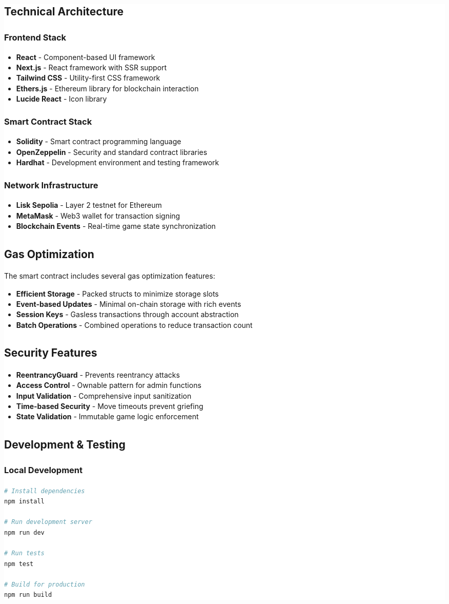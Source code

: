 ## Technical Architecture

### Frontend Stack

- **React** - Component-based UI framework
- **Next.js** - React framework with SSR support
- **Tailwind CSS** - Utility-first CSS framework
- **Ethers.js** - Ethereum library for blockchain interaction
- **Lucide React** - Icon library

### Smart Contract Stack

- **Solidity** - Smart contract programming language
- **OpenZeppelin** - Security and standard contract libraries
- **Hardhat** - Development environment and testing framework

### Network Infrastructure

- **Lisk Sepolia** - Layer 2 testnet for Ethereum
- **MetaMask** - Web3 wallet for transaction signing
- **Blockchain Events** - Real-time game state synchronization

## Gas Optimization

The smart contract includes several gas optimization features:

- **Efficient Storage** - Packed structs to minimize storage slots
- **Event-based Updates** - Minimal on-chain storage with rich events
- **Session Keys** - Gasless transactions through account abstraction
- **Batch Operations** - Combined operations to reduce transaction count

## Security Features

- **ReentrancyGuard** - Prevents reentrancy attacks
- **Access Control** - Ownable pattern for admin functions
- **Input Validation** - Comprehensive input sanitization
- **Time-based Security** - Move timeouts prevent griefing
- **State Validation** - Immutable game logic enforcement

## Development & Testing

### Local Development

```bash
# Install dependencies
npm install

# Run development server
npm run dev

# Run tests
npm test

# Build for production
npm run build
```
